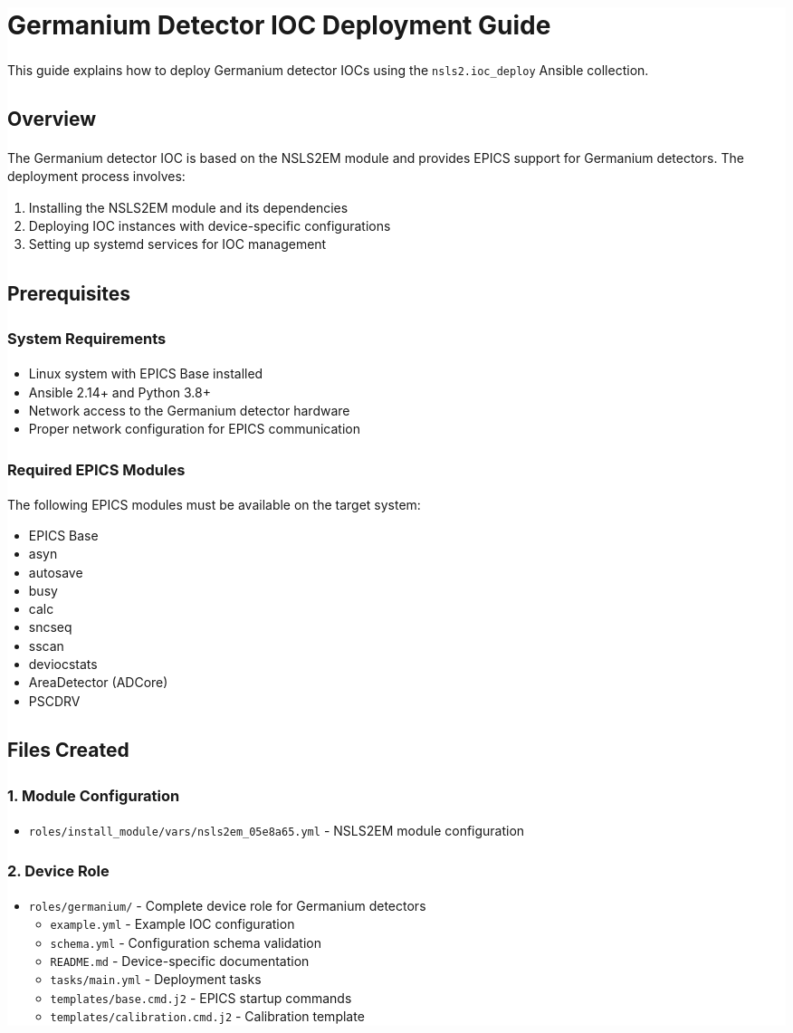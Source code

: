 # Germanium Detector IOC Deployment Guide

This guide explains how to deploy Germanium detector IOCs using the `nsls2.ioc_deploy` Ansible collection.

## Overview

The Germanium detector IOC is based on the NSLS2EM module and provides EPICS support for Germanium detectors. The deployment process involves:

1. Installing the NSLS2EM module and its dependencies
2. Deploying IOC instances with device-specific configurations
3. Setting up systemd services for IOC management

## Prerequisites

### System Requirements
- Linux system with EPICS Base installed
- Ansible 2.14+ and Python 3.8+
- Network access to the Germanium detector hardware
- Proper network configuration for EPICS communication

### Required EPICS Modules
The following EPICS modules must be available on the target system:
- EPICS Base
- asyn
- autosave
- busy
- calc
- sncseq
- sscan
- deviocstats
- AreaDetector (ADCore)
- PSCDRV

## Files Created

### 1. Module Configuration
- `roles/install_module/vars/nsls2em_05e8a65.yml` - NSLS2EM module configuration

### 2. Device Role
- `roles/germanium/` - Complete device role for Germanium detectors
  - `example.yml` - Example IOC configuration
  - `schema.yml` - Configuration schema validation
  - `README.md` - Device-specific documentation
  - `tasks/main.yml` - Deployment tasks
  - `templates/base.cmd.j2` - EPICS startup commands
  - `templates/calibration.cmd.j2` - Calibration template
